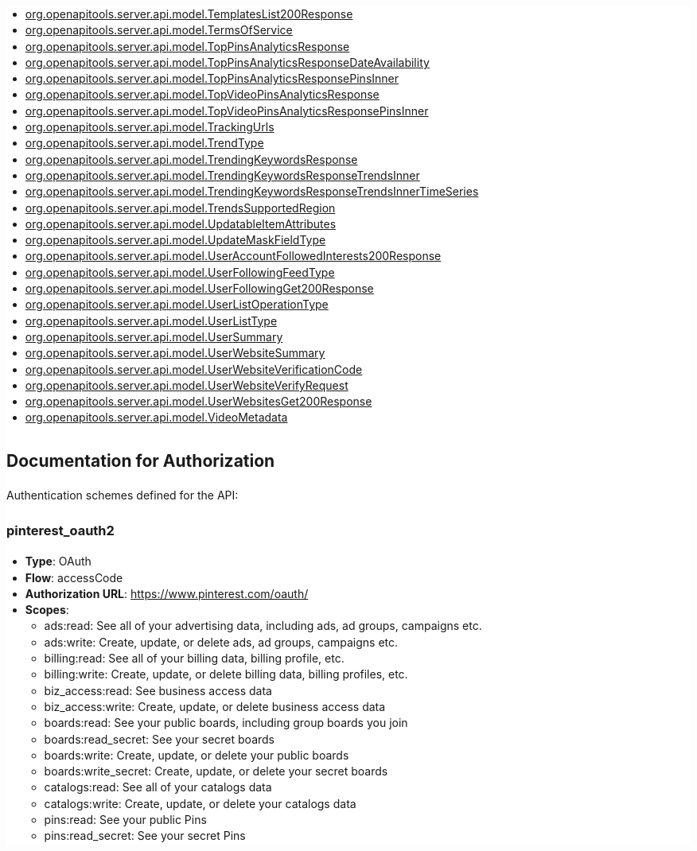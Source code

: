  - [org.openapitools.server.api.model.TemplatesList200Response](docs/TemplatesList200Response.md)
 - [org.openapitools.server.api.model.TermsOfService](docs/TermsOfService.md)
 - [org.openapitools.server.api.model.TopPinsAnalyticsResponse](docs/TopPinsAnalyticsResponse.md)
 - [org.openapitools.server.api.model.TopPinsAnalyticsResponseDateAvailability](docs/TopPinsAnalyticsResponseDateAvailability.md)
 - [org.openapitools.server.api.model.TopPinsAnalyticsResponsePinsInner](docs/TopPinsAnalyticsResponsePinsInner.md)
 - [org.openapitools.server.api.model.TopVideoPinsAnalyticsResponse](docs/TopVideoPinsAnalyticsResponse.md)
 - [org.openapitools.server.api.model.TopVideoPinsAnalyticsResponsePinsInner](docs/TopVideoPinsAnalyticsResponsePinsInner.md)
 - [org.openapitools.server.api.model.TrackingUrls](docs/TrackingUrls.md)
 - [org.openapitools.server.api.model.TrendType](docs/TrendType.md)
 - [org.openapitools.server.api.model.TrendingKeywordsResponse](docs/TrendingKeywordsResponse.md)
 - [org.openapitools.server.api.model.TrendingKeywordsResponseTrendsInner](docs/TrendingKeywordsResponseTrendsInner.md)
 - [org.openapitools.server.api.model.TrendingKeywordsResponseTrendsInnerTimeSeries](docs/TrendingKeywordsResponseTrendsInnerTimeSeries.md)
 - [org.openapitools.server.api.model.TrendsSupportedRegion](docs/TrendsSupportedRegion.md)
 - [org.openapitools.server.api.model.UpdatableItemAttributes](docs/UpdatableItemAttributes.md)
 - [org.openapitools.server.api.model.UpdateMaskFieldType](docs/UpdateMaskFieldType.md)
 - [org.openapitools.server.api.model.UserAccountFollowedInterests200Response](docs/UserAccountFollowedInterests200Response.md)
 - [org.openapitools.server.api.model.UserFollowingFeedType](docs/UserFollowingFeedType.md)
 - [org.openapitools.server.api.model.UserFollowingGet200Response](docs/UserFollowingGet200Response.md)
 - [org.openapitools.server.api.model.UserListOperationType](docs/UserListOperationType.md)
 - [org.openapitools.server.api.model.UserListType](docs/UserListType.md)
 - [org.openapitools.server.api.model.UserSummary](docs/UserSummary.md)
 - [org.openapitools.server.api.model.UserWebsiteSummary](docs/UserWebsiteSummary.md)
 - [org.openapitools.server.api.model.UserWebsiteVerificationCode](docs/UserWebsiteVerificationCode.md)
 - [org.openapitools.server.api.model.UserWebsiteVerifyRequest](docs/UserWebsiteVerifyRequest.md)
 - [org.openapitools.server.api.model.UserWebsitesGet200Response](docs/UserWebsitesGet200Response.md)
 - [org.openapitools.server.api.model.VideoMetadata](docs/VideoMetadata.md)


<a id="documentation-for-authorization"></a>
## Documentation for Authorization


Authentication schemes defined for the API:
<a id="pinterest_oauth2"></a>
### pinterest_oauth2

- **Type**: OAuth
- **Flow**: accessCode
- **Authorization URL**: https://www.pinterest.com/oauth/
- **Scopes**: 
  - ads:read: See all of your advertising data, including ads, ad groups, campaigns etc.
  - ads:write: Create, update, or delete ads, ad groups, campaigns etc.
  - billing:read: See all of your billing data, billing profile, etc.
  - billing:write: Create, update, or delete billing data, billing profiles, etc.
  - biz_access:read: See business access data
  - biz_access:write: Create, update, or delete business access data
  - boards:read: See your public boards, including group boards you join
  - boards:read_secret: See your secret boards
  - boards:write: Create, update, or delete your public boards
  - boards:write_secret: Create, update, or delete your secret boards
  - catalogs:read: See all of your catalogs data
  - catalogs:write: Create, update, or delete your catalogs data
  - pins:read: See your public Pins
  - pins:read_secret: See your secret Pins